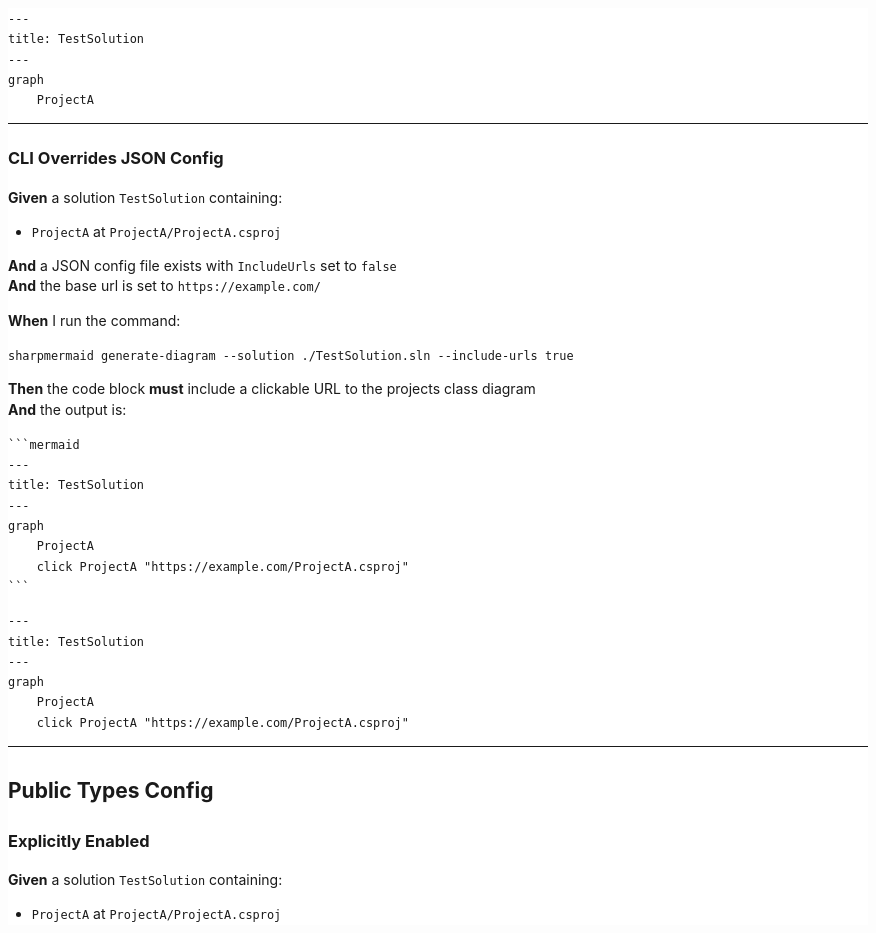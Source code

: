 ```mermaid
---
title: TestSolution
---
graph
    ProjectA
```

---

### CLI Overrides JSON Config

**Given** a solution `TestSolution` containing:

- `ProjectA` at `ProjectA/ProjectA.csproj`

**And** a JSON config file exists with `IncludeUrls` set to `false`  
**And** the base url is set to `https://example.com/`

**When** I run the command:

```shell
sharpmermaid generate-diagram --solution ./TestSolution.sln --include-urls true
```

**Then** the code block **must** include a clickable URL to the projects class diagram  
**And** the output is:
~~~text
```mermaid
---
title: TestSolution
---
graph
    ProjectA
    click ProjectA "https://example.com/ProjectA.csproj"
```
~~~

```mermaid
---
title: TestSolution
---
graph
    ProjectA
    click ProjectA "https://example.com/ProjectA.csproj"
```

---

## Public Types Config

### Explicitly Enabled

**Given** a solution `TestSolution` containing:

- `ProjectA` at `ProjectA/ProjectA.csproj`
